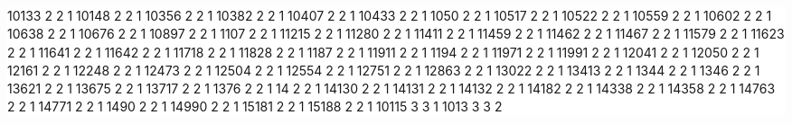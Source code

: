 10133            2       2          1
10148            2       2          1
10356            2       2          1
10382            2       2          1
10407            2       2          1
10433            2       2          1
1050             2       2          1
10517            2       2          1
10522            2       2          1
10559            2       2          1
10602            2       2          1
10638            2       2          1
10676            2       2          1
10897            2       2          1
1107             2       2          1
11215            2       2          1
11280            2       2          1
11411            2       2          1
11459            2       2          1
11462            2       2          1
11467            2       2          1
11579            2       2          1
11623            2       2          1
11641            2       2          1
11642            2       2          1
11718            2       2          1
11828            2       2          1
1187             2       2          1
11911            2       2          1
1194             2       2          1
11971            2       2          1
11991            2       2          1
12041            2       2          1
12050            2       2          1
12161            2       2          1
12248            2       2          1
12473            2       2          1
12504            2       2          1
12554            2       2          1
12751            2       2          1
12863            2       2          1
13022            2       2          1
13413            2       2          1
1344             2       2          1
1346             2       2          1
13621            2       2          1
13675            2       2          1
13717            2       2          1
1376             2       2          1
14               2       2          1
14130            2       2          1
14131            2       2          1
14132            2       2          1
14182            2       2          1
14338            2       2          1
14358            2       2          1
14763            2       2          1
14771            2       2          1
1490             2       2          1
14990            2       2          1
15181            2       2          1
15188            2       2          1
10115            3       3          1
1013             3       3          2